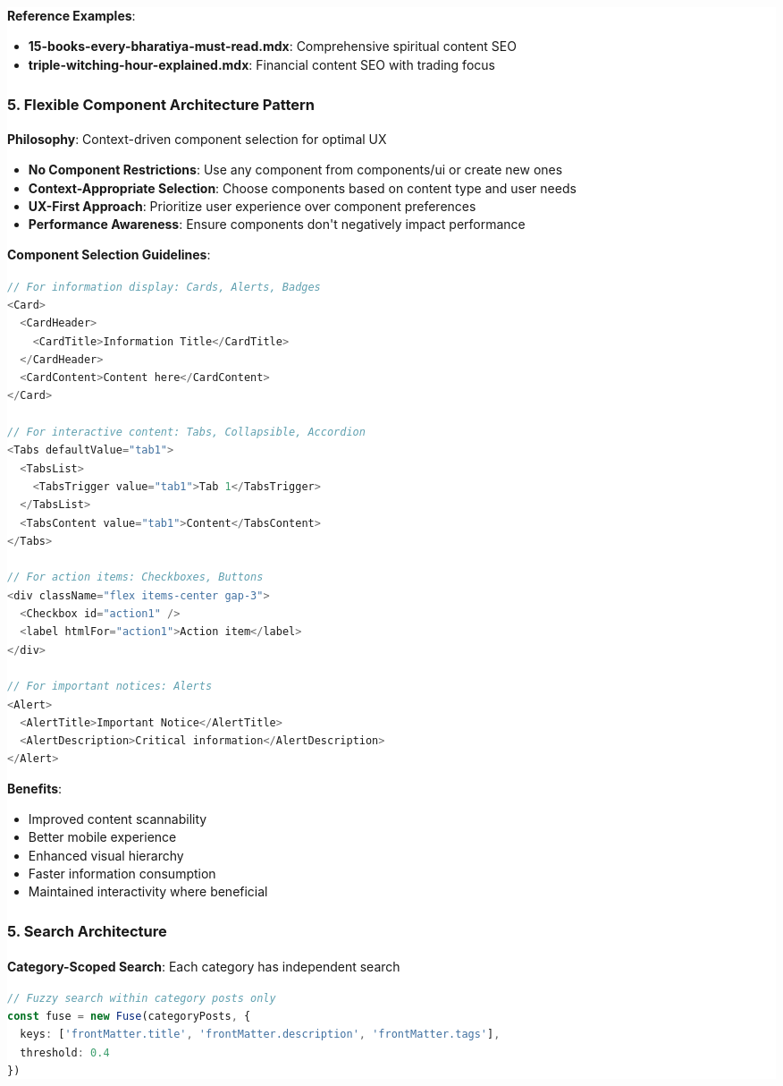 **Reference Examples**:
- **15-books-every-bharatiya-must-read.mdx**: Comprehensive spiritual content SEO
- **triple-witching-hour-explained.mdx**: Financial content SEO with trading focus

### 5. Flexible Component Architecture Pattern
**Philosophy**: Context-driven component selection for optimal UX
- **No Component Restrictions**: Use any component from components/ui or create new ones
- **Context-Appropriate Selection**: Choose components based on content type and user needs
- **UX-First Approach**: Prioritize user experience over component preferences
- **Performance Awareness**: Ensure components don't negatively impact performance

**Component Selection Guidelines**:
```typescript
// For information display: Cards, Alerts, Badges
<Card>
  <CardHeader>
    <CardTitle>Information Title</CardTitle>
  </CardHeader>
  <CardContent>Content here</CardContent>
</Card>

// For interactive content: Tabs, Collapsible, Accordion
<Tabs defaultValue="tab1">
  <TabsList>
    <TabsTrigger value="tab1">Tab 1</TabsTrigger>
  </TabsList>
  <TabsContent value="tab1">Content</TabsContent>
</Tabs>

// For action items: Checkboxes, Buttons
<div className="flex items-center gap-3">
  <Checkbox id="action1" />
  <label htmlFor="action1">Action item</label>
</div>

// For important notices: Alerts
<Alert>
  <AlertTitle>Important Notice</AlertTitle>
  <AlertDescription>Critical information</AlertDescription>
</Alert>
```

**Benefits**:
- Improved content scannability
- Better mobile experience
- Enhanced visual hierarchy
- Faster information consumption
- Maintained interactivity where beneficial

### 5. Search Architecture
**Category-Scoped Search**: Each category has independent search
```typescript
// Fuzzy search within category posts only
const fuse = new Fuse(categoryPosts, {
  keys: ['frontMatter.title', 'frontMatter.description', 'frontMatter.tags'],
  threshold: 0.4
})
```
